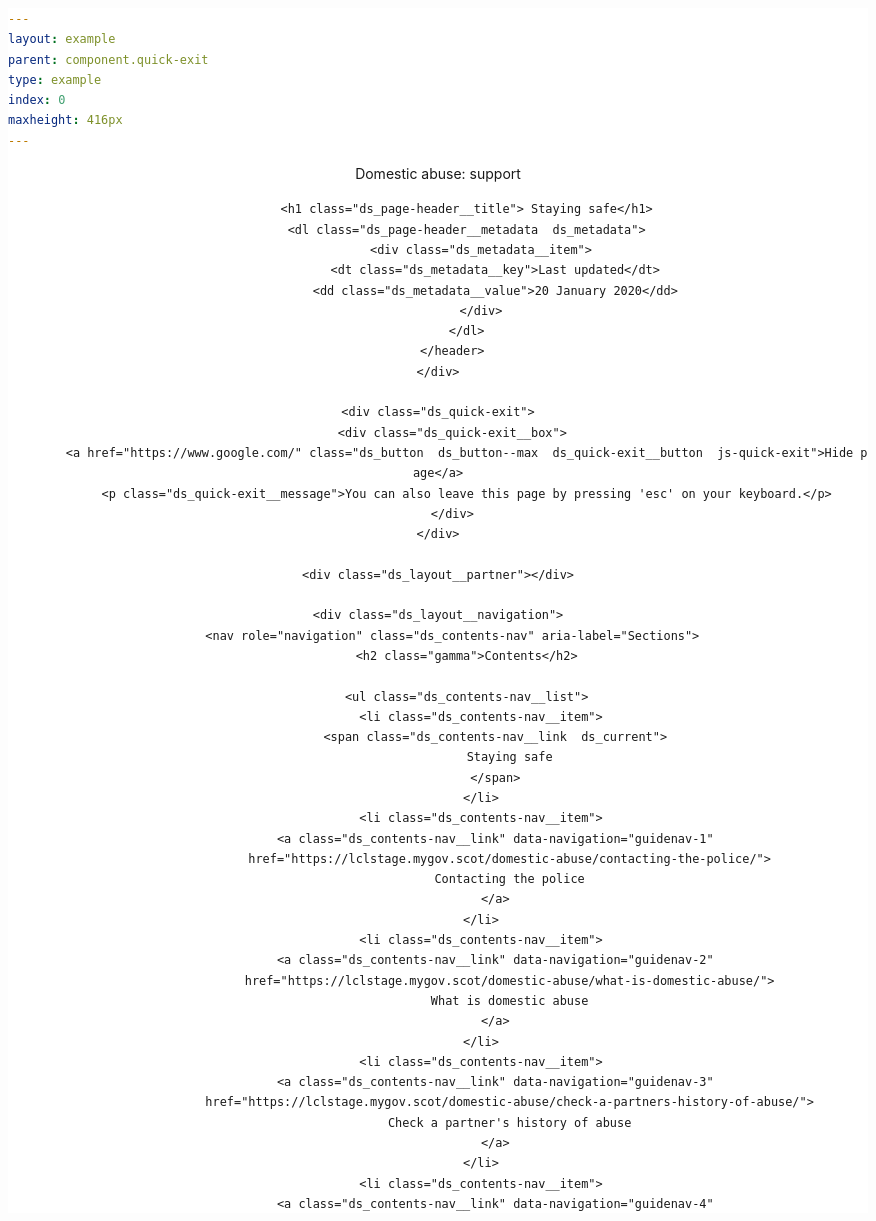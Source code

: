 ```yaml
---
layout: example
parent: component.quick-exit
type: example
index: 0
maxheight: 416px
---
```


<main id="main-content" class="ds_layout  ds_layout--guide">
    <div class="ds_layout__header">
        <header class="ds_page-header">
            <span class="ds_page-header__label  ds_content-label">Domestic abuse: support</span>

            <h1 class="ds_page-header__title"> Staying safe</h1>
            <dl class="ds_page-header__metadata  ds_metadata">
                <div class="ds_metadata__item">
                    <dt class="ds_metadata__key">Last updated</dt>
                    <dd class="ds_metadata__value">20 January 2020</dd>
                </div>
            </dl>
        </header>
    </div>

    <div class="ds_quick-exit">
        <div class="ds_quick-exit__box">
            <a href="https://www.google.com/" class="ds_button  ds_button--max  ds_quick-exit__button  js-quick-exit">Hide page</a>
            <p class="ds_quick-exit__message">You can also leave this page by pressing 'esc' on your keyboard.</p>
        </div>
    </div>

    <div class="ds_layout__partner"></div>

    <div class="ds_layout__navigation">
        <nav role="navigation" class="ds_contents-nav" aria-label="Sections">
            <h2 class="gamma">Contents</h2>

            <ul class="ds_contents-nav__list">
                <li class="ds_contents-nav__item">
                    <span class="ds_contents-nav__link  ds_current">
                        Staying safe
                    </span>
                </li>
                <li class="ds_contents-nav__item">
                    <a class="ds_contents-nav__link" data-navigation="guidenav-1"
                        href="https://lclstage.mygov.scot/domestic-abuse/contacting-the-police/">
                        Contacting the police
                    </a>
                </li>
                <li class="ds_contents-nav__item">
                    <a class="ds_contents-nav__link" data-navigation="guidenav-2"
                        href="https://lclstage.mygov.scot/domestic-abuse/what-is-domestic-abuse/">
                        What is domestic abuse
                    </a>
                </li>
                <li class="ds_contents-nav__item">
                    <a class="ds_contents-nav__link" data-navigation="guidenav-3"
                        href="https://lclstage.mygov.scot/domestic-abuse/check-a-partners-history-of-abuse/">
                        Check a partner's history of abuse
                    </a>
                </li>
                <li class="ds_contents-nav__item">
                    <a class="ds_contents-nav__link" data-navigation="guidenav-4"